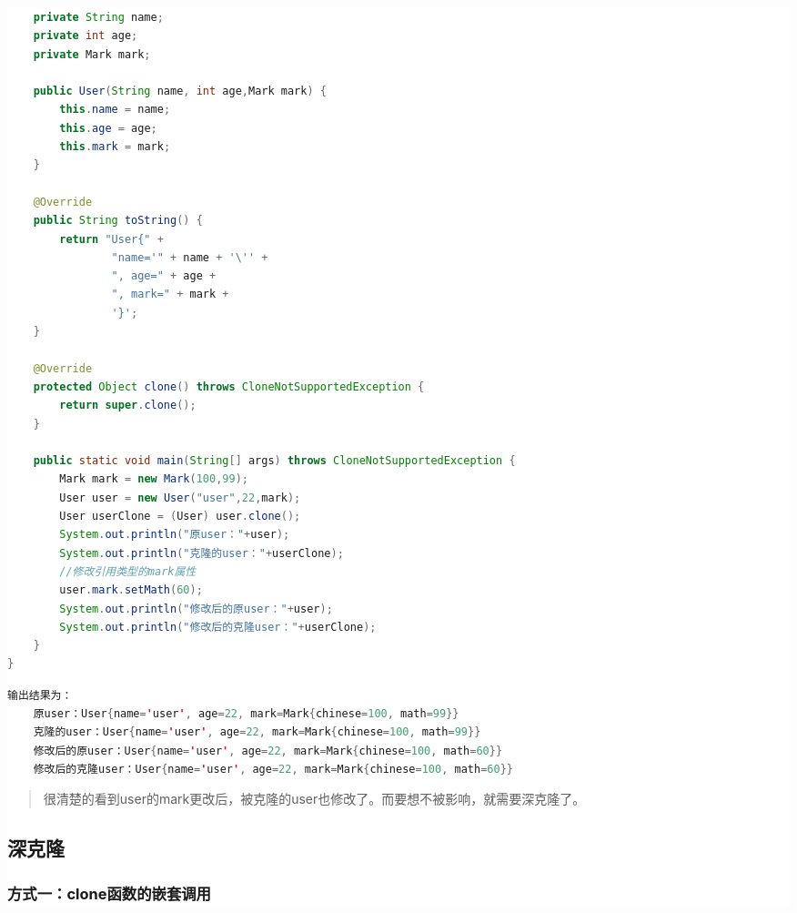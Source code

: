 ```java
    private String name;
    private int age;
    private Mark mark;

    public User(String name, int age,Mark mark) {
        this.name = name;
        this.age = age;
        this.mark = mark;
    }

    @Override
    public String toString() {
        return "User{" +
                "name='" + name + '\'' +
                ", age=" + age +
                ", mark=" + mark +
                '}';
    }

    @Override
    protected Object clone() throws CloneNotSupportedException {
        return super.clone();
    }

    public static void main(String[] args) throws CloneNotSupportedException {
        Mark mark = new Mark(100,99);
        User user = new User("user",22,mark);
        User userClone = (User) user.clone();
        System.out.println("原user："+user);
        System.out.println("克隆的user："+userClone);
        //修改引用类型的mark属性
        user.mark.setMath(60);
        System.out.println("修改后的原user："+user);
        System.out.println("修改后的克隆user："+userClone);
    }
}
```

```java
输出结果为：　　　
	原user：User{name='user', age=22, mark=Mark{chinese=100, math=99}}
	克隆的user：User{name='user', age=22, mark=Mark{chinese=100, math=99}}　　　
	修改后的原user：User{name='user', age=22, mark=Mark{chinese=100, math=60}}
	修改后的克隆user：User{name='user', age=22, mark=Mark{chinese=100, math=60}}
```

> 很清楚的看到user的mark更改后，被克隆的user也修改了。而要想不被影响，就需要深克隆了。

## 深克隆

### 方式一：clone函数的嵌套调用
